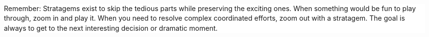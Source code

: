 Remember: Stratagems exist to skip the tedious parts while preserving the exciting ones. When something would be fun to play through, zoom in and play it. When you need to resolve complex coordinated efforts, zoom out with a stratagem. The goal is always to get to the next interesting decision or dramatic moment.
